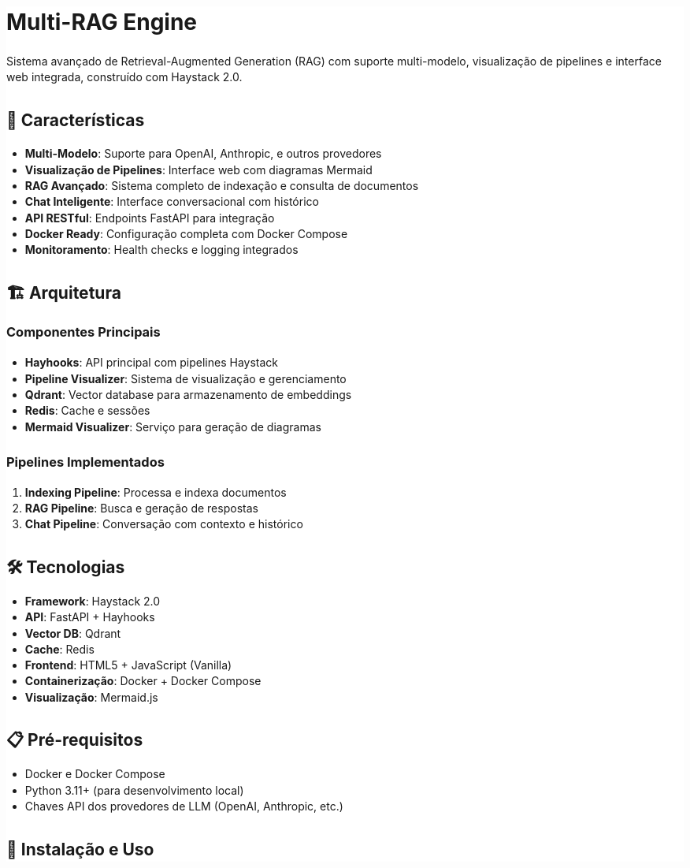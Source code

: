 # Multi-RAG Engine

Sistema avançado de Retrieval-Augmented Generation (RAG) com suporte multi-modelo, visualização de pipelines e interface web integrada, construído com Haystack 2.0.

## 🚀 Características

- **Multi-Modelo**: Suporte para OpenAI, Anthropic, e outros provedores
- **Visualização de Pipelines**: Interface web com diagramas Mermaid
- **RAG Avançado**: Sistema completo de indexação e consulta de documentos
- **Chat Inteligente**: Interface conversacional com histórico
- **API RESTful**: Endpoints FastAPI para integração
- **Docker Ready**: Configuração completa com Docker Compose
- **Monitoramento**: Health checks e logging integrados

## 🏗️ Arquitetura

### Componentes Principais

- **Hayhooks**: API principal com pipelines Haystack
- **Pipeline Visualizer**: Sistema de visualização e gerenciamento
- **Qdrant**: Vector database para armazenamento de embeddings
- **Redis**: Cache e sessões
- **Mermaid Visualizer**: Serviço para geração de diagramas

### Pipelines Implementados

1. **Indexing Pipeline**: Processa e indexa documentos
2. **RAG Pipeline**: Busca e geração de respostas
3. **Chat Pipeline**: Conversação com contexto e histórico

## 🛠️ Tecnologias

- **Framework**: Haystack 2.0
- **API**: FastAPI + Hayhooks
- **Vector DB**: Qdrant
- **Cache**: Redis
- **Frontend**: HTML5 + JavaScript (Vanilla)
- **Containerização**: Docker + Docker Compose
- **Visualização**: Mermaid.js

## 📋 Pré-requisitos

- Docker e Docker Compose
- Python 3.11+ (para desenvolvimento local)
- Chaves API dos provedores de LLM (OpenAI, Anthropic, etc.)

## 🚀 Instalação e Uso
